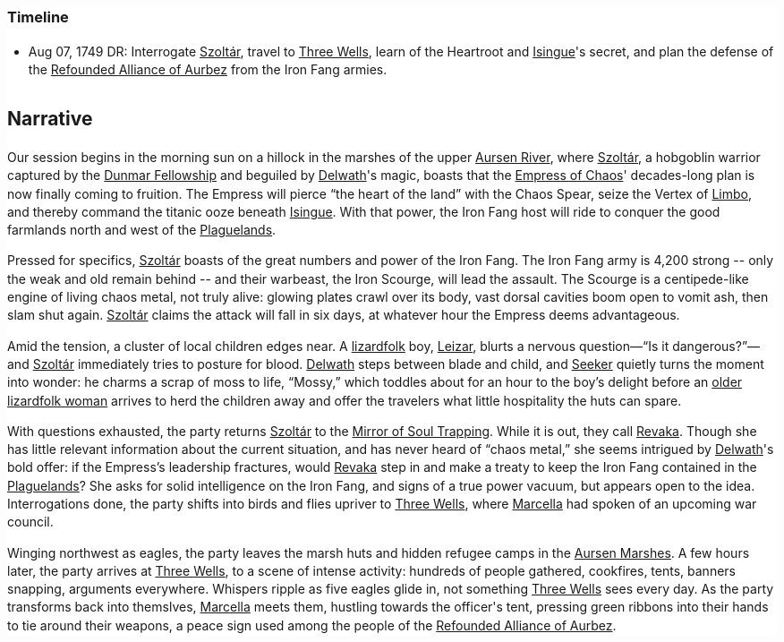 ### Timeline
- Aug 07, 1749 DR: Interrogate [Szoltár](<../../../people/other-nonhumans/szoltar.md>), travel to [Three Wells](<../../../gazetteer/upper-istaros/refounded-alliance-of-aurbez/three-wells.md>), learn of the Heartroot and [Isingue](<../../../gazetteer/upper-istaros/isingue.md>)'s secret, and plan the defense of the [Refounded Alliance of Aurbez](<../../../gazetteer/upper-istaros/refounded-alliance-of-aurbez/refounded-alliance-of-aurbez.md>) from the Iron Fang armies. 

## Narrative

Our session begins in the morning sun on a hillock in the marshes of the upper [Aursen River](<../../../gazetteer/major-rivers/istaros-watershed/aursen.md>), where [Szoltár](<../../../people/other-nonhumans/szoltar.md>), a hobgoblin warrior captured by the [Dunmar Fellowship](<../../../people/pcs/dunmar-fellowship/dunmar-fellowship.md>) and beguiled by [Delwath](<../../../people/pcs/dunmar-fellowship/delwath.md>)'s magic, boasts that the [Empress of Chaos](<../../../people/other-nonhumans/empress-of-chaos.md>)' decades-long plan is now finally coming to fruition. The Empress will pierce “the heart of the land” with the Chaos Spear, seize the Vertex of [Limbo](<../../../cosmology/spiritual-realms/limbo.md>), and thereby command the titanic ooze beneath [Isingue](<../../../gazetteer/upper-istaros/isingue.md>). With that power, the Iron Fang host will ride to conquer the good farmlands north and west of the [Plaguelands](<../../../gazetteer/upper-istaros/plaguelands.md>).

Pressed for specifics, [Szoltár](<../../../people/other-nonhumans/szoltar.md>) boasts of the great numbers and power of the Iron Fang. The Iron Fang army is 4,200 strong -- only the weak and old remain behind -- and their warbeast, the Iron Scourge, will lead the assault. The Scourge is a centipede-like engine of living chaos metal, not truly alive: glowing plates crawl over its body, vast dorsal cavities boom open to vomit ash, then slam shut again. [Szoltár](<../../../people/other-nonhumans/szoltar.md>) claims the attack will fall in six days, at whatever hour the Empress deems advantageous.

Amid the tension, a cluster of local children edges near. A [lizardfolk](<../../../species/lizardfolk.md>) boy, [Leizar](<../../../people/lizardfolk/leizar.md>), blurts a nervous question—“Is it dangerous?”—and [Szoltár](<../../../people/other-nonhumans/szoltar.md>) immediately tries to posture for blood. [Delwath](<../../../people/pcs/dunmar-fellowship/delwath.md>) steps between blade and child, and [Seeker](<../../../people/pcs/dunmar-fellowship/seeker.md>) quietly turns the moment into wonder: he charms a scrap of moss to life, “Mossy,” which toddles about for an hour to the boy’s delight before an [older lizardfolk woman](<../../../people/lizardfolk/itxal.md>) arrives to herd the children away and offer the travelers what little hospitality the huts can spare.

With questions exhausted, the party returns [Szoltár](<../../../people/other-nonhumans/szoltar.md>) to the [Mirror of Soul Trapping](<../treasure/mirror-of-soul-trapping.md>). While it is out, they call [Revaka](<../../../people/other-nonhumans/revaka.md>). Though she has little relevant information about the current situation, and has never heard of “chaos metal,” she seems intrigued by [Delwath](<../../../people/pcs/dunmar-fellowship/delwath.md>)'s bold offer: if the Empress’s leadership fractures, would [Revaka](<../../../people/other-nonhumans/revaka.md>) step in and make a treaty to keep the Iron Fang contained in the [Plaguelands](<../../../gazetteer/upper-istaros/plaguelands.md>)? She asks for solid intelligence on the Iron Fang, and signs of a true power vacuum, but appears open to the idea. Interrogations done, the party shifts into birds and flies upriver to [Three Wells](<../../../gazetteer/upper-istaros/refounded-alliance-of-aurbez/three-wells.md>), where [Marcella](<../../../people/chardonians/marcella.md>) had spoken of an upcoming war council. 

Winging northwest as eagles, the party leaves the marsh huts and hidden refugee camps in the [Aursen Marshes](<../../../gazetteer/upper-istaros/refounded-alliance-of-aurbez/aursen-marshes.md>). A few hours later, the party arrives at [Three Wells](<../../../gazetteer/upper-istaros/refounded-alliance-of-aurbez/three-wells.md>), to a scene of intense activity: hundreds of people gathered, cookfires, tents, banners snapping, arguments everywhere. Whispers ripple as five eagles glide in, not something [Three Wells](<../../../gazetteer/upper-istaros/refounded-alliance-of-aurbez/three-wells.md>) sees every day. As the party transforms back into themslves, [Marcella](<../../../people/chardonians/marcella.md>) meets them, hustling towards the officer's tent, pressing green ribbons into their hands to tie around their weapons, a peace sign used among the people of the [Refounded Alliance of Aurbez](<../../../gazetteer/upper-istaros/refounded-alliance-of-aurbez/refounded-alliance-of-aurbez.md>). 

